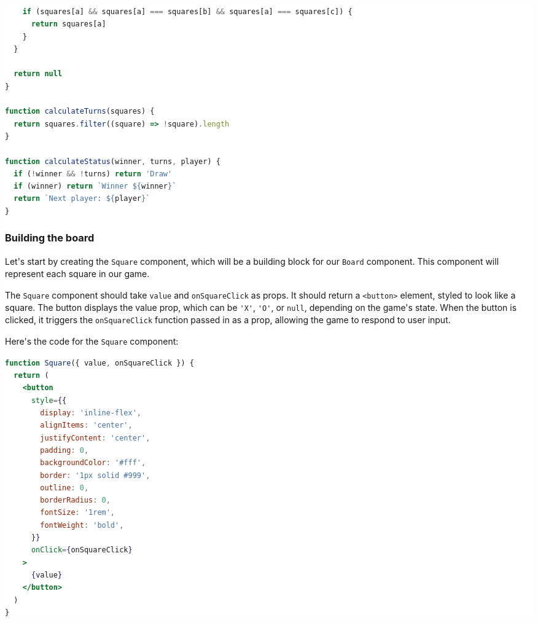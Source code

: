 ```jsx
    if (squares[a] && squares[a] === squares[b] && squares[a] === squares[c]) {
      return squares[a]
    }
  }

  return null
}

function calculateTurns(squares) {
  return squares.filter((square) => !square).length
}

function calculateStatus(winner, turns, player) {
  if (!winner && !turns) return 'Draw'
  if (winner) return `Winner ${winner}`
  return `Next player: ${player}`
}
```

### Building the board

Let's start by creating the `Square` component, which will be a building block for our `Board`
component. This component will represent each square in our game.

The `Square` component should take `value` and `onSquareClick` as props. It should return a
`<button>` element, styled to look like a square. The button displays the value prop, which can be
`'X'`, `'O'`, or `null`, depending on the game's state. When the button is clicked, it triggers the
`onSquareClick` function passed in as a prop, allowing the game to respond to user input.

Here's the code for the `Square` component:

```jsx
function Square({ value, onSquareClick }) {
  return (
    <button
      style={{
        display: 'inline-flex',
        alignItems: 'center',
        justifyContent: 'center',
        padding: 0,
        backgroundColor: '#fff',
        border: '1px solid #999',
        outline: 0,
        borderRadius: 0,
        fontSize: '1rem',
        fontWeight: 'bold',
      }}
      onClick={onSquareClick}
    >
      {value}
    </button>
  )
}
```
